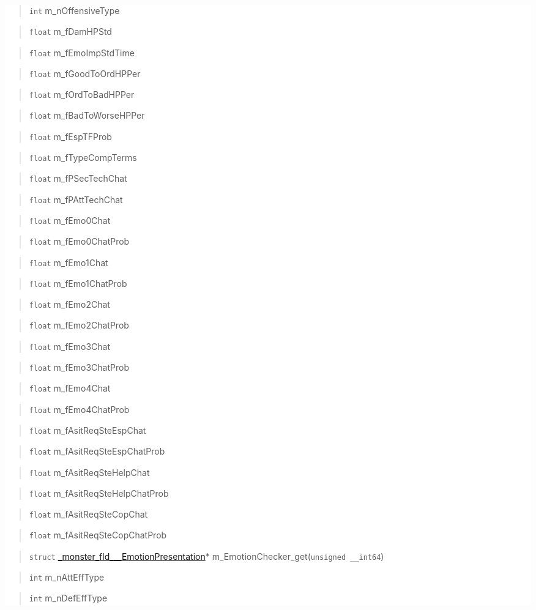> `int` m_nOffensiveType
 
> `float` m_fDamHPStd
 
> `float` m_fEmoImpStdTime
 
> `float` m_fGoodToOrdHPPer
 
> `float` m_fOrdToBadHPPer
 
> `float` m_fBadToWorseHPPer
 
> `float` m_fEspTFProb
 
> `float` m_fTypeCompTerms
 
> `float` m_fPSecTechChat
 
> `float` m_fPAttTechChat
 
> `float` m_fEmo0Chat
 
> `float` m_fEmo0ChatProb
 
> `float` m_fEmo1Chat
 
> `float` m_fEmo1ChatProb
 
> `float` m_fEmo2Chat
 
> `float` m_fEmo2ChatProb
 
> `float` m_fEmo3Chat
 
> `float` m_fEmo3ChatProb
 
> `float` m_fEmo4Chat
 
> `float` m_fEmo4ChatProb
 
> `float` m_fAsitReqSteEspChat
 
> `float` m_fAsitReqSteEspChatProb
 
> `float` m_fAsitReqSteHelpChat
 
> `float` m_fAsitReqSteHelpChatProb
 
> `float` m_fAsitReqSteCopChat
 
> `float` m_fAsitReqSteCopChatProb
 
> `struct` [_monster_fld___EmotionPresentation](lua/classes/_monster_fld___EmotionPresentation.md)* m_EmotionChecker_get(`unsigned __int64`)
 
> `int` m_nAttEffType
 
> `int` m_nDefEffType
 
